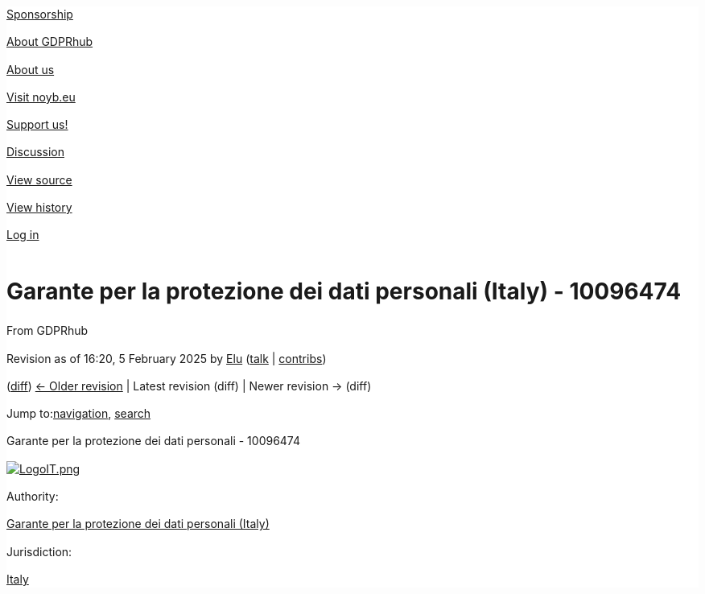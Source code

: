 [Sponsorship](/index.php?title=GDPRhub_Sponsorship)

[About GDPRhub](#)

[About us](/index.php?title=About_GDPRhub)

[Visit noyb.eu](https://www.noyb.eu)

[Support us!](https://www.noyb.eu/support)

[](# "Page tools")

[Discussion](/index.php?title=Talk:Garante_per_la_protezione_dei_dati_personali_\(Italy\)_-_10096474&action=edit&redlink=1 "Discussion about the content page (page does not exist) [t]")

[View source](/index.php?title=Garante_per_la_protezione_dei_dati_personali_\(Italy\)_-_10096474&action=edit "This page is protected.
You can view its source [e]")

[View history](/index.php?title=Garante_per_la_protezione_dei_dati_personali_\(Italy\)_-_10096474&action=history "Past revisions of this page [h]")

[](# "You are not logged in.")

[Log in](/index.php?title=Special:UserLogin&returnto=Garante+per+la+protezione+dei+dati+personali+%28Italy%29+-+10096474&returntoquery=oldid%3D45490 "You are encouraged to log in; however, it is not mandatory [o]")

# Garante per la protezione dei dati personali (Italy) - 10096474

From GDPRhub

Revision as of 16:20, 5 February 2025 by [Elu](/index.php?title=User:Elu&action=edit&redlink=1 "User:Elu (page does not exist)") ([talk](/index.php?title=User_talk:Elu&action=edit&redlink=1 "User talk:Elu (page does not exist)") | [contribs](/index.php?title=Special:Contributions/Elu "Special:Contributions/Elu"))

([diff](/index.php?title=Garante_per_la_protezione_dei_dati_personali_\(Italy\)_-_10096474&diff=prev&oldid=45490 "Garante per la protezione dei dati personali (Italy) - 10096474")) [← Older revision](/index.php?title=Garante_per_la_protezione_dei_dati_personali_\(Italy\)_-_10096474&direction=prev&oldid=45490 "Garante per la protezione dei dati personali (Italy) - 10096474") | Latest revision (diff) | Newer revision → (diff)

Jump to:[navigation](#mw-navigation), [search](#p-search)

Garante per la protezione dei dati personali - 10096474

[![LogoIT.png](/images/thumb/e/ec/LogoIT.png/250px-LogoIT.png)](/index.php?title=File:LogoIT.png)

Authority:

[Garante per la protezione dei dati personali (Italy)](/index.php?title=Garante_per_la_protezione_dei_dati_personali_\(Italy\) "Garante per la protezione dei dati personali (Italy)")

Jurisdiction:

[Italy](/index.php?title=Category:Italy "Category:Italy")
